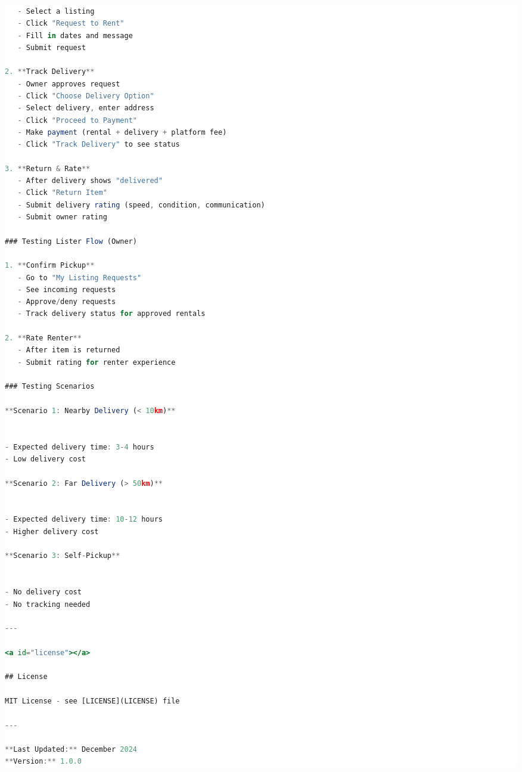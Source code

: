 ````jsx
   - Select a listing
   - Click "Request to Rent"
   - Fill in dates and message
   - Submit request

2. **Track Delivery**
   - Owner approves request
   - Click "Choose Delivery Option"
   - Select delivery, enter address
   - Click "Proceed to Payment"
   - Make payment (rental + delivery + platform fee)
   - Click "Track Delivery" to see status

3. **Return & Rate**
   - After delivery shows "delivered"
   - Click "Return Item"
   - Submit delivery rating (speed, condition, communication)
   - Submit owner rating

### Testing Lister Flow (Owner)

1. **Confirm Pickup**
   - Go to "My Listing Requests"
   - See incoming requests
   - Approve/deny requests
   - Track delivery status for approved rentals

2. **Rate Renter**
   - After item is returned
   - Submit rating for renter experience

### Testing Scenarios

**Scenario 1: Nearby Delivery (< 10km)**


- Expected delivery time: 3-4 hours
- Low delivery cost

**Scenario 2: Far Delivery (> 50km)**


- Expected delivery time: 10-12 hours
- Higher delivery cost

**Scenario 3: Self-Pickup**


- No delivery cost
- No tracking needed

---

<a id="license"></a>

## License

MIT License - see [LICENSE](LICENSE) file

---

**Last Updated:** December 2024
**Version:** 1.0.0
````